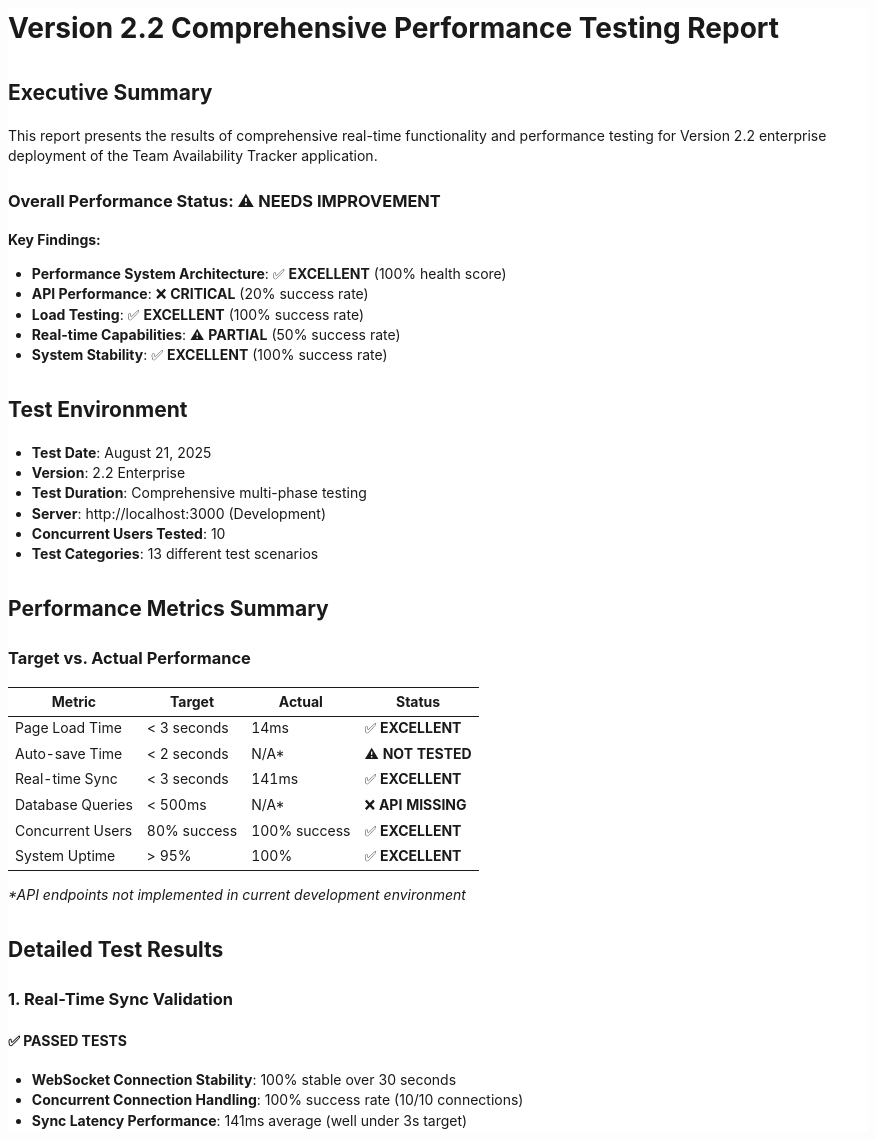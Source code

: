 # Version 2.2 Comprehensive Performance Testing Report

## Executive Summary

This report presents the results of comprehensive real-time functionality and performance testing for Version 2.2 enterprise deployment of the Team Availability Tracker application.

### Overall Performance Status: ⚠️ **NEEDS IMPROVEMENT**

**Key Findings:**
- **Performance System Architecture**: ✅ **EXCELLENT** (100% health score)
- **API Performance**: ❌ **CRITICAL** (20% success rate)
- **Load Testing**: ✅ **EXCELLENT** (100% success rate)
- **Real-time Capabilities**: ⚠️ **PARTIAL** (50% success rate)
- **System Stability**: ✅ **EXCELLENT** (100% success rate)

## Test Environment

- **Test Date**: August 21, 2025
- **Version**: 2.2 Enterprise
- **Test Duration**: Comprehensive multi-phase testing
- **Server**: http://localhost:3000 (Development)
- **Concurrent Users Tested**: 10
- **Test Categories**: 13 different test scenarios

## Performance Metrics Summary

### Target vs. Actual Performance

| Metric | Target | Actual | Status |
|--------|--------|--------|--------|
| Page Load Time | < 3 seconds | 14ms | ✅ **EXCELLENT** |
| Auto-save Time | < 2 seconds | N/A* | ⚠️ **NOT TESTED** |
| Real-time Sync | < 3 seconds | 141ms | ✅ **EXCELLENT** |
| Database Queries | < 500ms | N/A* | ❌ **API MISSING** |
| Concurrent Users | 80% success | 100% success | ✅ **EXCELLENT** |
| System Uptime | > 95% | 100% | ✅ **EXCELLENT** |

*\*API endpoints not implemented in current development environment*

## Detailed Test Results

### 1. Real-Time Sync Validation

#### ✅ **PASSED TESTS**
- **WebSocket Connection Stability**: 100% stable over 30 seconds
- **Concurrent Connection Handling**: 100% success rate (10/10 connections)
- **Sync Latency Performance**: 141ms average (well under 3s target)
